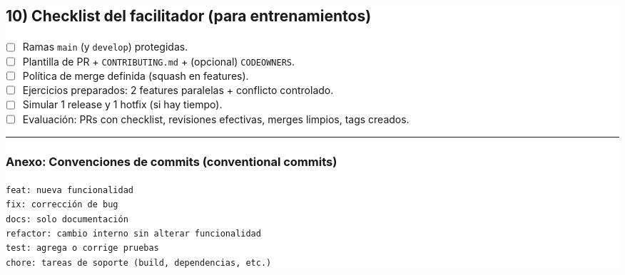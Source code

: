 
## 10) Checklist del facilitador (para entrenamientos)
- [ ] Ramas `main` (y `develop`) protegidas.
- [ ] Plantilla de PR + `CONTRIBUTING.md` + (opcional) `CODEOWNERS`.
- [ ] Política de merge definida (squash en features).
- [ ] Ejercicios preparados: 2 features paralelas + conflicto controlado.
- [ ] Simular 1 release y 1 hotfix (si hay tiempo).
- [ ] Evaluación: PRs con checklist, revisiones efectivas, merges limpios, tags creados.

---

### Anexo: Convenciones de commits (conventional commits)
```
feat: nueva funcionalidad
fix: corrección de bug
docs: solo documentación
refactor: cambio interno sin alterar funcionalidad
test: agrega o corrige pruebas
chore: tareas de soporte (build, dependencias, etc.)
```
